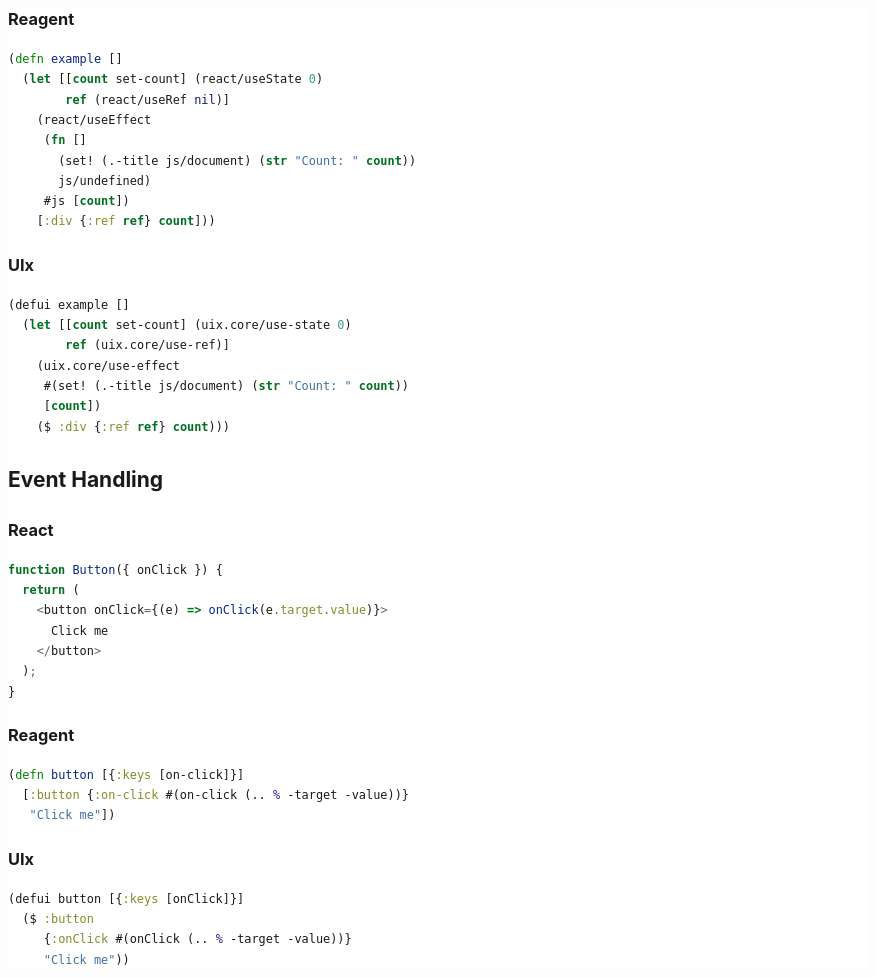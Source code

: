 ### Reagent
```clojure
(defn example []
  (let [[count set-count] (react/useState 0)
        ref (react/useRef nil)]
    (react/useEffect
     (fn []
       (set! (.-title js/document) (str "Count: " count))
       js/undefined)
     #js [count])
    [:div {:ref ref} count]))
```

### UIx
```clojure
(defui example []
  (let [[count set-count] (uix.core/use-state 0)
        ref (uix.core/use-ref)]
    (uix.core/use-effect
     #(set! (.-title js/document) (str "Count: " count))
     [count])
    ($ :div {:ref ref} count)))
```

## Event Handling

### React
```javascript
function Button({ onClick }) {
  return (
    <button onClick={(e) => onClick(e.target.value)}>
      Click me
    </button>
  );
}
```

### Reagent
```clojure
(defn button [{:keys [on-click]}]
  [:button {:on-click #(on-click (.. % -target -value))}
   "Click me"])
```

### UIx
```clojure
(defui button [{:keys [onClick]}]
  ($ :button 
     {:onClick #(onClick (.. % -target -value))}
     "Click me"))
```
